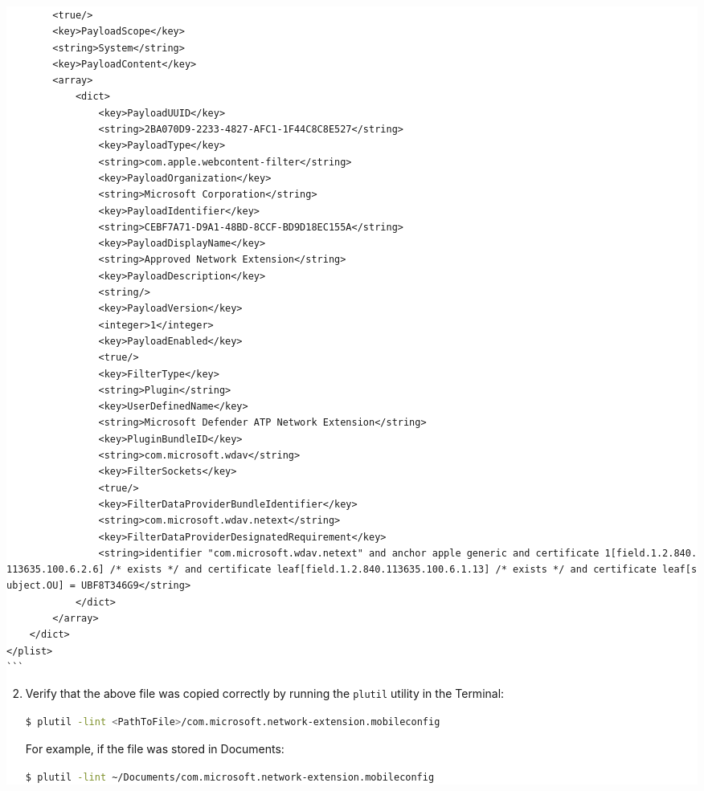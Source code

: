             <true/>
            <key>PayloadScope</key>
            <string>System</string>
            <key>PayloadContent</key>
            <array>
                <dict>
                    <key>PayloadUUID</key>
                    <string>2BA070D9-2233-4827-AFC1-1F44C8C8E527</string>
                    <key>PayloadType</key>
                    <string>com.apple.webcontent-filter</string>
                    <key>PayloadOrganization</key>
                    <string>Microsoft Corporation</string>
                    <key>PayloadIdentifier</key>
                    <string>CEBF7A71-D9A1-48BD-8CCF-BD9D18EC155A</string>
                    <key>PayloadDisplayName</key>
                    <string>Approved Network Extension</string>
                    <key>PayloadDescription</key>
                    <string/>
                    <key>PayloadVersion</key>
                    <integer>1</integer>
                    <key>PayloadEnabled</key>
                    <true/>
                    <key>FilterType</key>
                    <string>Plugin</string>
                    <key>UserDefinedName</key>
                    <string>Microsoft Defender ATP Network Extension</string>
                    <key>PluginBundleID</key>
                    <string>com.microsoft.wdav</string>
                    <key>FilterSockets</key>
                    <true/>
                    <key>FilterDataProviderBundleIdentifier</key>
                    <string>com.microsoft.wdav.netext</string>
                    <key>FilterDataProviderDesignatedRequirement</key>
                    <string>identifier "com.microsoft.wdav.netext" and anchor apple generic and certificate 1[field.1.2.840.113635.100.6.2.6] /* exists */ and certificate leaf[field.1.2.840.113635.100.6.1.13] /* exists */ and certificate leaf[subject.OU] = UBF8T346G9</string>
                </dict>
            </array>
        </dict>
    </plist>
    ```

2. Verify that the above file was copied correctly by running the `plutil` utility in the Terminal:

    ```bash
    $ plutil -lint <PathToFile>/com.microsoft.network-extension.mobileconfig
    ```

    For example, if the file was stored in Documents:

    ```bash
    $ plutil -lint ~/Documents/com.microsoft.network-extension.mobileconfig
    ```
    